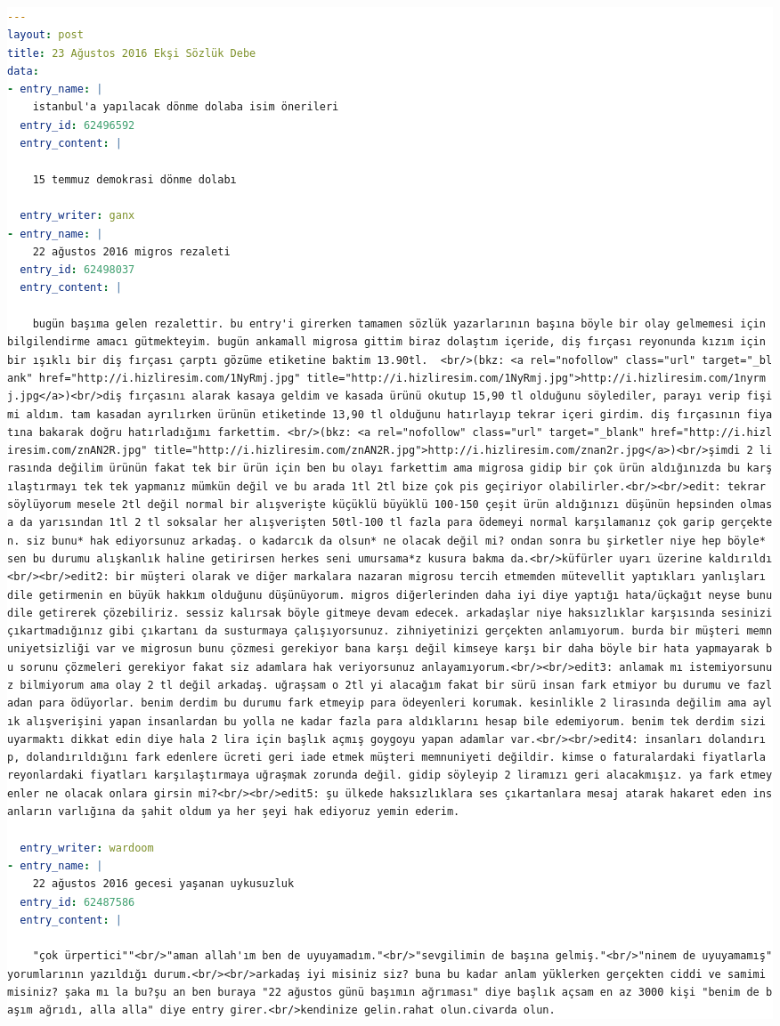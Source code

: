 ```yaml
---
layout: post
title: 23 Ağustos 2016 Ekşi Sözlük Debe
data:
- entry_name: |
    istanbul'a yapılacak dönme dolaba isim önerileri
  entry_id: 62496592
  entry_content: |
    
    15 temmuz demokrasi dönme dolabı
    
  entry_writer: ganx
- entry_name: |
    22 ağustos 2016 migros rezaleti
  entry_id: 62498037
  entry_content: |
    
    bugün başıma gelen rezalettir. bu entry'i girerken tamamen sözlük yazarlarının başına böyle bir olay gelmemesi için bilgilendirme amacı gütmekteyim. bugün ankamall migrosa gittim biraz dolaştım içeride, diş fırçası reyonunda kızım için bir ışıklı bir diş fırçası çarptı gözüme etiketine baktim 13.90tl.  <br/>(bkz: <a rel="nofollow" class="url" target="_blank" href="http://i.hizliresim.com/1NyRmj.jpg" title="http://i.hizliresim.com/1NyRmj.jpg">http://i.hizliresim.com/1nyrmj.jpg</a>)<br/>diş fırçasını alarak kasaya geldim ve kasada ürünü okutup 15,90 tl olduğunu söylediler, parayı verip fişimi aldım. tam kasadan ayrılırken ürünün etiketinde 13,90 tl olduğunu hatırlayıp tekrar içeri girdim. diş fırçasının fiyatına bakarak doğru hatırladığımı farkettim. <br/>(bkz: <a rel="nofollow" class="url" target="_blank" href="http://i.hizliresim.com/znAN2R.jpg" title="http://i.hizliresim.com/znAN2R.jpg">http://i.hizliresim.com/znan2r.jpg</a>)<br/>şimdi 2 lirasında değilim ürünün fakat tek bir ürün için ben bu olayı farkettim ama migrosa gidip bir çok ürün aldığınızda bu karşılaştırmayı tek tek yapmanız mümkün değil ve bu arada 1tl 2tl bize çok pis geçiriyor olabilirler.<br/><br/>edit: tekrar söylüyorum mesele 2tl değil normal bir alışverişte küçüklü büyüklü 100-150 çeşit ürün aldığınızı düşünün hepsinden olmasa da yarısından 1tl 2 tl soksalar her alışverişten 50tl-100 tl fazla para ödemeyi normal karşılamanız çok garip gerçekten. siz bunu* hak ediyorsunuz arkadaş. o kadarcık da olsun* ne olacak değil mi? ondan sonra bu şirketler niye hep böyle* sen bu durumu alışkanlık haline getirirsen herkes seni umursama*z kusura bakma da.<br/>küfürler uyarı üzerine kaldırıldı<br/><br/>edit2: bir müşteri olarak ve diğer markalara nazaran migrosu tercih etmemden mütevellit yaptıkları yanlışları dile getirmenin en büyük hakkım olduğunu düşünüyorum. migros diğerlerinden daha iyi diye yaptığı hata/üçkağıt neyse bunu dile getirerek çözebiliriz. sessiz kalırsak böyle gitmeye devam edecek. arkadaşlar niye haksızlıklar karşısında sesinizi çıkartmadığınız gibi çıkartanı da susturmaya çalışıyorsunuz. zihniyetinizi gerçekten anlamıyorum. burda bir müşteri memnuniyetsizliği var ve migrosun bunu çözmesi gerekiyor bana karşı değil kimseye karşı bir daha böyle bir hata yapmayarak bu sorunu çözmeleri gerekiyor fakat siz adamlara hak veriyorsunuz anlayamıyorum.<br/><br/>edit3: anlamak mı istemiyorsunuz bilmiyorum ama olay 2 tl değil arkadaş. uğraşsam o 2tl yi alacağım fakat bir sürü insan fark etmiyor bu durumu ve fazladan para ödüyorlar. benim derdim bu durumu fark etmeyip para ödeyenleri korumak. kesinlikle 2 lirasında değilim ama aylık alışverişini yapan insanlardan bu yolla ne kadar fazla para aldıklarını hesap bile edemiyorum. benim tek derdim sizi uyarmaktı dikkat edin diye hala 2 lira için başlık açmış goygoyu yapan adamlar var.<br/><br/>edit4: insanları dolandırıp, dolandırıldığını fark edenlere ücreti geri iade etmek müşteri memnuniyeti değildir. kimse o faturalardaki fiyatlarla reyonlardaki fiyatları karşılaştırmaya uğraşmak zorunda değil. gidip söyleyip 2 liramızı geri alacakmışız. ya fark etmeyenler ne olacak onlara girsin mi?<br/><br/>edit5: şu ülkede haksızlıklara ses çıkartanlara mesaj atarak hakaret eden insanların varlığına da şahit oldum ya her şeyi hak ediyoruz yemin ederim.
   
  entry_writer: wardoom
- entry_name: |
    22 ağustos 2016 gecesi yaşanan uykusuzluk
  entry_id: 62487586
  entry_content: |
    
    "çok ürpertici""<br/>"aman allah'ım ben de uyuyamadım."<br/>"sevgilimin de başına gelmiş."<br/>"ninem de uyuyamamış" yorumlarının yazıldığı durum.<br/><br/>arkadaş iyi misiniz siz? buna bu kadar anlam yüklerken gerçekten ciddi ve samimi misiniz? şaka mı la bu?şu an ben buraya "22 ağustos günü başımın ağrıması" diye başlık açsam en az 3000 kişi "benim de başım ağrıdı, alla alla" diye entry girer.<br/>kendinize gelin.rahat olun.civarda olun.
```